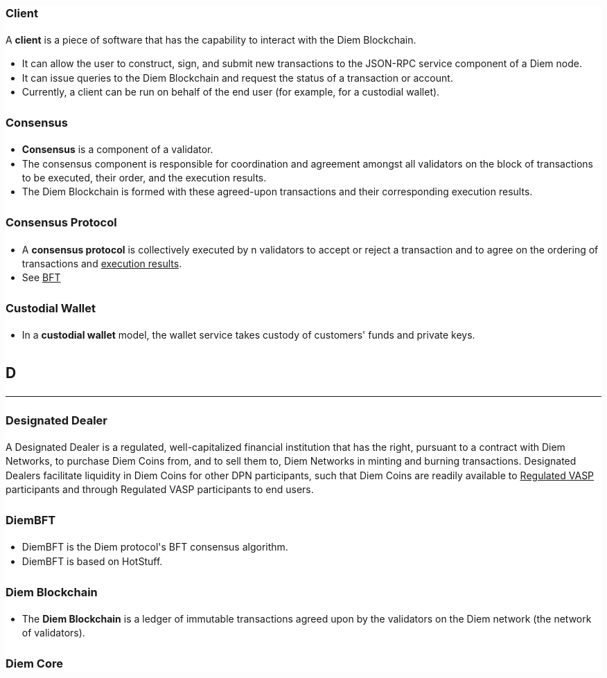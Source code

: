 ### Client

A **client** is a piece of software that has the capability to interact with the Diem Blockchain.

- It can allow the user to construct, sign, and submit new transactions to the JSON-RPC service component of a Diem node.
- It can issue queries to the Diem Blockchain and request the status of a transaction or account.
- Currently, a client can be run on behalf of the end user (for example, for a custodial wallet).

### Consensus

- **Consensus** is a component of a validator.
- The consensus component is responsible for coordination and agreement amongst all validators on the block of transactions to be executed, their order, and the execution results.
- The Diem Blockchain is formed with these agreed-upon transactions and their corresponding execution results.

### Consensus Protocol

- A **consensus protocol** is collectively executed by n validators to accept or reject a transaction and to agree on the ordering of transactions and [execution results](#execution-result).
- See [BFT](#byzantine-fault-tolerance-bft)

### Custodial Wallet

- In a **custodial wallet** model, the wallet service takes custody of customers' funds and private keys.


## D

---

### Designated Dealer

A Designated Dealer is a regulated, well-capitalized financial institution that has the right, pursuant to a contract with Diem Networks, to purchase Diem Coins from, and to sell them to, Diem Networks in minting and burning transactions. Designated Dealers facilitate liquidity in Diem Coins for other DPN participants, such that Diem Coins are readily available to [Regulated VASP](#regulated-vasp) participants and through Regulated VASP participants to end users.


### DiemBFT

- DiemBFT is the Diem protocol's BFT consensus algorithm.
- DiemBFT is based on HotStuff.

### Diem Blockchain

- The **Diem Blockchain** is a ledger of immutable transactions agreed upon by the validators on the Diem network (the network of validators).

### Diem Core
